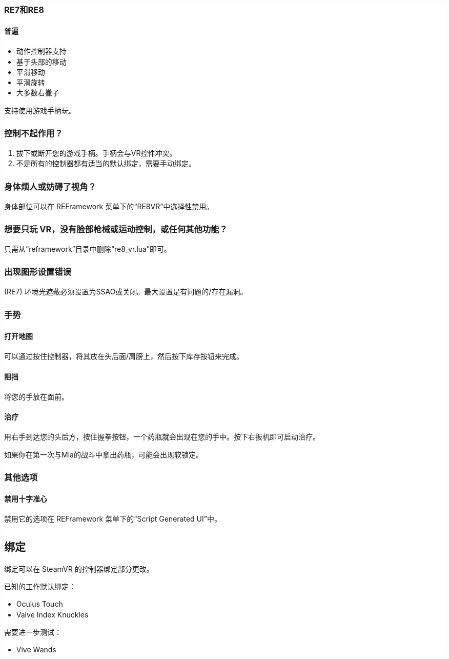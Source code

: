 ### RE7和RE8
#### 普遍
* 动作控制器支持
* 基于头部的移动
* 平滑移动
* 平滑旋转
* 大多数右撇子

支持使用游戏手柄玩。

### 控制不起作用？
1. 拔下或断开您的游戏手柄。手柄会与VR控件冲突。
2. 不是所有的控制器都有适当的默认绑定，需要手动绑定。

### 身体烦人或妨碍了视角？
身体部位可以在 REFramework 菜单下的“RE8VR”中选择性禁用。

### 想要只玩 VR，没有脸部枪械或运动控制，或任何其他功能？
只需从“reframework”目录中删除“re8_vr.lua”即可。

### 出现图形设置错误
(RE7) 环境光遮蔽必须设置为SSAO或关闭。最大设置是有问题的/存在漏洞。

### 手势
#### 打开地图
可以通过按住控制器，将其放在头后面/肩膀上，然后按下库存按钮来完成。

#### 阻挡
将您的手放在面前。

#### 治疗
用右手到达您的头后方，按住握拳按钮，一个药瓶就会出现在您的手中。按下右扳机即可启动治疗。

如果你在第一次与Mia的战斗中拿出药瓶，可能会出现软锁定。

### 其他选项
#### 禁用十字准心
禁用它的选项在 REFramework 菜单下的“Script Generated UI”中。

## 绑定
绑定可以在 SteamVR 的控制器绑定部分更改。

已知的工作默认绑定：
* Oculus Touch
* Valve Index Knuckles

需要进一步测试：
* Vive Wands
